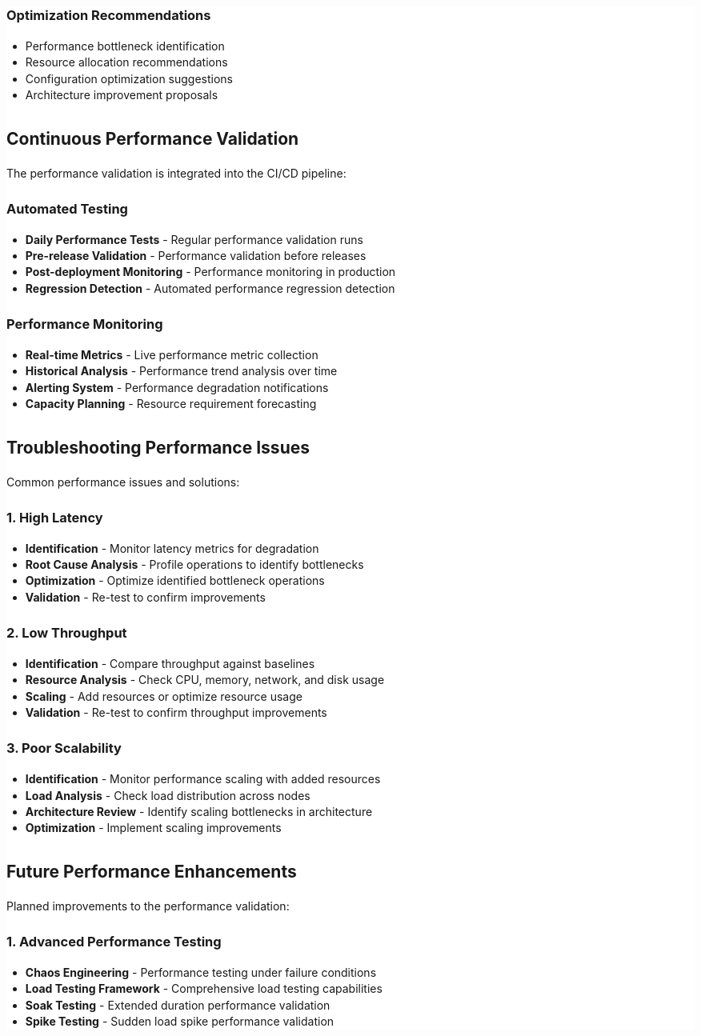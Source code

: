 ### Optimization Recommendations
- Performance bottleneck identification
- Resource allocation recommendations
- Configuration optimization suggestions
- Architecture improvement proposals

## Continuous Performance Validation

The performance validation is integrated into the CI/CD pipeline:

### Automated Testing
- **Daily Performance Tests** - Regular performance validation runs
- **Pre-release Validation** - Performance validation before releases
- **Post-deployment Monitoring** - Performance monitoring in production
- **Regression Detection** - Automated performance regression detection

### Performance Monitoring
- **Real-time Metrics** - Live performance metric collection
- **Historical Analysis** - Performance trend analysis over time
- **Alerting System** - Performance degradation notifications
- **Capacity Planning** - Resource requirement forecasting

## Troubleshooting Performance Issues

Common performance issues and solutions:

### 1. High Latency
- **Identification** - Monitor latency metrics for degradation
- **Root Cause Analysis** - Profile operations to identify bottlenecks
- **Optimization** - Optimize identified bottleneck operations
- **Validation** - Re-test to confirm improvements

### 2. Low Throughput
- **Identification** - Compare throughput against baselines
- **Resource Analysis** - Check CPU, memory, network, and disk usage
- **Scaling** - Add resources or optimize resource usage
- **Validation** - Re-test to confirm throughput improvements

### 3. Poor Scalability
- **Identification** - Monitor performance scaling with added resources
- **Load Analysis** - Check load distribution across nodes
- **Architecture Review** - Identify scaling bottlenecks in architecture
- **Optimization** - Implement scaling improvements

## Future Performance Enhancements

Planned improvements to the performance validation:

### 1. Advanced Performance Testing
- **Chaos Engineering** - Performance testing under failure conditions
- **Load Testing Framework** - Comprehensive load testing capabilities
- **Soak Testing** - Extended duration performance validation
- **Spike Testing** - Sudden load spike performance validation
